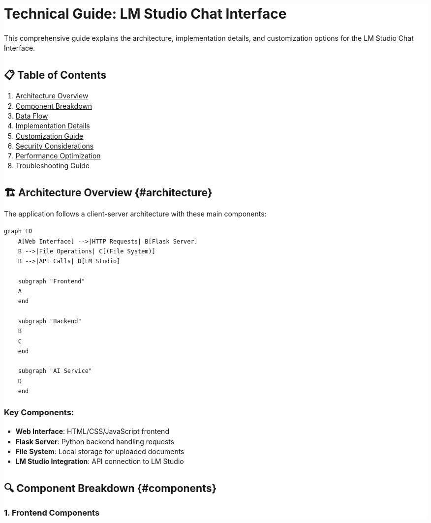 # **Technical Guide: LM Studio Chat Interface**

This comprehensive guide explains the architecture, implementation details, and customization options for the LM Studio Chat Interface.

## **📋 Table of Contents**

1. [Architecture Overview](#architecture)
2. [Component Breakdown](#components)
3. [Data Flow](#data-flow)
4. [Implementation Details](#implementation)
5. [Customization Guide](#customization)
6. [Security Considerations](#security)
7. [Performance Optimization](#performance)
8. [Troubleshooting Guide](#troubleshooting)

## **🏗️ Architecture Overview** {#architecture}

The application follows a client-server architecture with these main components:

```mermaid
graph TD
    A[Web Interface] -->|HTTP Requests| B[Flask Server]
    B -->|File Operations| C[(File System)]
    B -->|API Calls| D[LM Studio]
    
    subgraph "Frontend"
    A
    end
    
    subgraph "Backend"
    B
    C
    end
    
    subgraph "AI Service"
    D
    end
```

### **Key Components:**
- **Web Interface**: HTML/CSS/JavaScript frontend
- **Flask Server**: Python backend handling requests
- **File System**: Local storage for uploaded documents
- **LM Studio Integration**: API connection to LM Studio

## **🔍 Component Breakdown** {#components}

### **1. Frontend Components**

